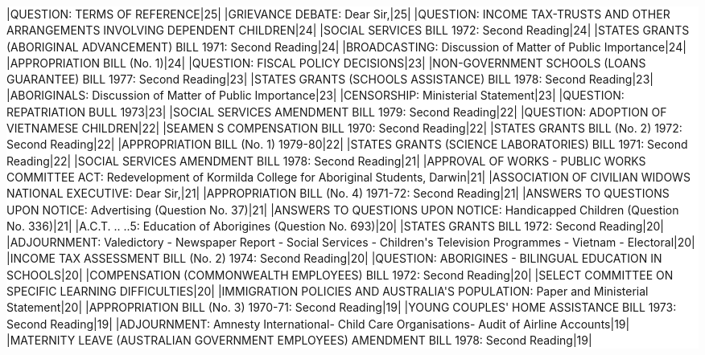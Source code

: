 |QUESTION: TERMS OF REFERENCE|25|
|GRIEVANCE DEBATE: Dear Sir,|25|
|QUESTION: INCOME TAX-TRUSTS AND OTHER ARRANGEMENTS INVOLVING DEPENDENT CHILDREN|24|
|SOCIAL SERVICES BILL 1972: Second Reading|24|
|STATES GRANTS (ABORIGINAL ADVANCEMENT) BILL 1971: Second Reading|24|
|BROADCASTING: Discussion of Matter of Public Importance|24|
|APPROPRIATION BILL (No. 1)|24|
|QUESTION: FISCAL POLICY DECISIONS|23|
|NON-GOVERNMENT SCHOOLS (LOANS GUARANTEE) BILL 1977: Second Reading|23|
|STATES GRANTS (SCHOOLS ASSISTANCE) BILL 1978: Second Reading|23|
|ABORIGINALS: Discussion of Matter of Public Importance|23|
|CENSORSHIP: Ministerial Statement|23|
|QUESTION: REPATRIATION BULL 1973|23|
|SOCIAL SERVICES AMENDMENT BILL 1979: Second Reading|22|
|QUESTION: ADOPTION OF VIETNAMESE CHILDREN|22|
|SEAMEN S COMPENSATION BILL 1970: Second Reading|22|
|STATES GRANTS BILL (No. 2) 1972: Second Reading|22|
|APPROPRIATION BILL (No. 1) 1979-80|22|
|STATES GRANTS (SCIENCE LABORATORIES) BILL 1971: Second Reading|22|
|SOCIAL SERVICES AMENDMENT BILL 1978: Second Reading|21|
|APPROVAL OF WORKS - PUBLIC WORKS COMMITTEE ACT: Redevelopment of Kormilda College for Aboriginal Students, Darwin|21|
|ASSOCIATION OF CIVILIAN WIDOWS NATIONAL EXECUTIVE: Dear Sir,|21|
|APPROPRIATION BILL (No. 4) 1971-72: Second Reading|21|
|ANSWERS TO QUESTIONS UPON NOTICE: Advertising (Question No. 37)|21|
|ANSWERS TO QUESTIONS UPON NOTICE: Handicapped Children (Question No. 336)|21|
|A.C.T. .. ..5: Education of Aborigines (Question No. 693)|20|
|STATES GRANTS BILL 1972: Second Reading|20|
|ADJOURNMENT: Valedictory - Newspaper Report - Social Services - Children's Television Programmes  - Vietnam - Electoral|20|
|INCOME TAX ASSESSMENT BILL (No. 2) 1974: Second Reading|20|
|QUESTION: ABORIGINES - BILINGUAL EDUCATION IN SCHOOLS|20|
|COMPENSATION (COMMONWEALTH EMPLOYEES) BILL 1972: Second Reading|20|
|SELECT COMMITTEE ON SPECIFIC LEARNING DIFFICULTIES|20|
|IMMIGRATION POLICIES AND AUSTRALIA'S POPULATION: Paper and Ministerial Statement|20|
|APPROPRIATION BILL (No. 3) 1970-71: Second Reading|19|
|YOUNG COUPLES' HOME ASSISTANCE BILL 1973: Second Reading|19|
|ADJOURNMENT: Amnesty International- Child Care Organisations- Audit of Airline Accounts|19|
|MATERNITY LEAVE (AUSTRALIAN GOVERNMENT EMPLOYEES) AMENDMENT BILL 1978: Second Reading|19|